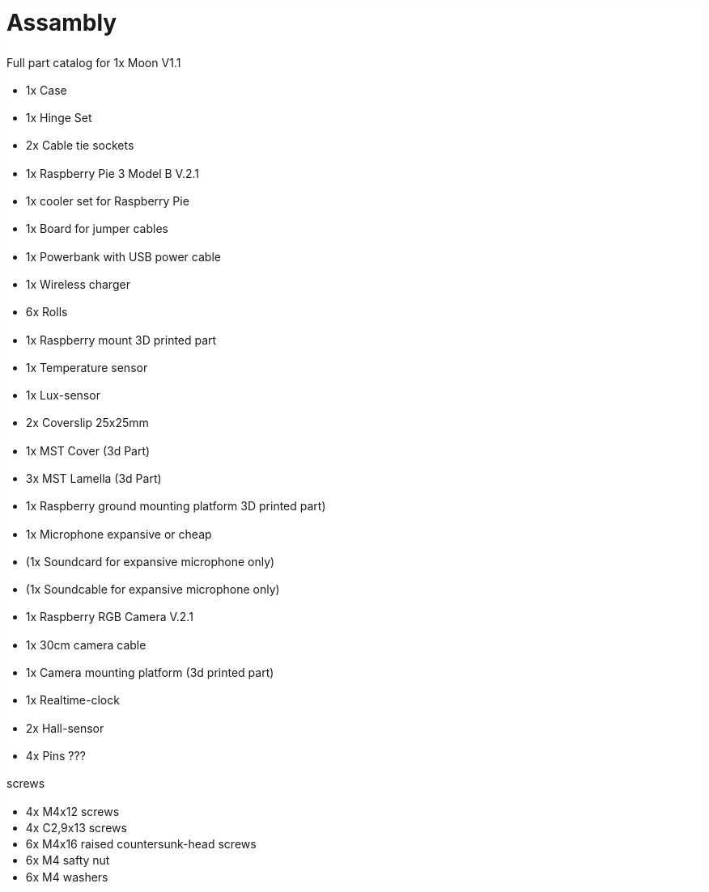 # Assambly

Full part catalog for 1x Moon V1.1

- 1x Case 

- 1x Hinge Set

- 2x Cable tie sockets

- 1x Raspberry Pie 3 Model B V.2.1

- 1x cooler set for Raspberry Pie

- 1x Board for jumper cables

- 1x Powerbank with USB power cable

- 1x Wireless charger

- 6x Rolls 

- 1x Raspberry mount 3D printed part

- 1x Temperature sensor

- 1x Lux-sensor

- 2x Coverslip 25x25mm

- 1x MST Cover (3d Part)

- 3x MST Lamella (3d Part)

- 1x Raspberry ground mounting platform 3D printed part)

- 1x Microphone expansive or cheap

- (1x Soundcard for expansive microphone only)

- (1x Soundcable for expansive microphone only)

- 1x Raspberry RGB Camera V.2.1

- 1x 30cm camera cable

- 1x Camera mounting platform (3d printed part)

- 1x Realtime-clock

- 2x Hall-sensor

- 4x Pins ???

  

screws

- 4x M4x12 screws
- 4x C2,9x13 screws
- 6x M4x16 raised countersunk-head screws
- 6x M4 safty nut
- 6x M4 washers
